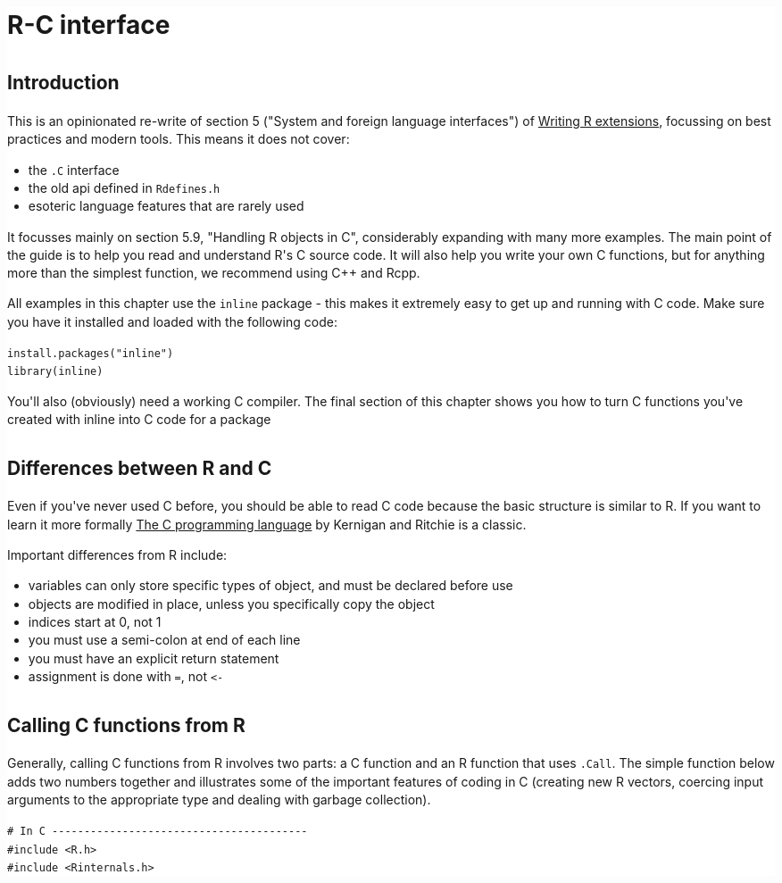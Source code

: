 # R-C interface

## Introduction

This is an opinionated re-write of section 5 ("System and foreign language interfaces") of [Writing R extensions](http://cran.r-project.org/doc/manuals/R-exts.html), focussing on best practices and modern tools. This means it does not cover:

* the `.C` interface
* the old api defined in `Rdefines.h`
* esoteric language features that are rarely used

It focusses mainly on section 5.9, "Handling R objects in C", considerably expanding with many more examples. The main point of the guide is to help you read and understand R's C source code. It will also help you write your own C functions, but for anything more than the simplest function, we recommend using C++ and Rcpp.

All examples in this chapter use the `inline` package - this makes it extremely easy to get up and running with C code. Make sure you have it installed and loaded with the following code:

    install.packages("inline")
    library(inline)

You'll also (obviously) need a working C compiler. The final section of this chapter shows you how to turn C functions you've created with inline into C code for a package

## Differences between R and C

Even if you've never used C before, you should be able to read C code because the basic structure is similar to R. If you want to learn it more formally [The C programming language](http://amzn.com/0131101633?tag=hadlwick-20) by Kernigan and Ritchie is a classic.

Important differences from R include:

* variables can only store specific types of object, and must be declared before use
* objects are modified in place, unless you specifically copy the object
* indices start at 0, not 1
* you must use a semi-colon at end of each line
* you must have an explicit return statement
* assignment is done with `=`, not `<-`

## Calling C functions from R

Generally, calling C functions from R involves two parts: a C function and an R function that uses `.Call`. The simple function below adds two numbers together and illustrates some of the important features of coding in C (creating new R vectors, coercing input arguments to the appropriate type and dealing with garbage collection).  

    # In C ----------------------------------------
    #include <R.h>
    #include <Rinternals.h>
